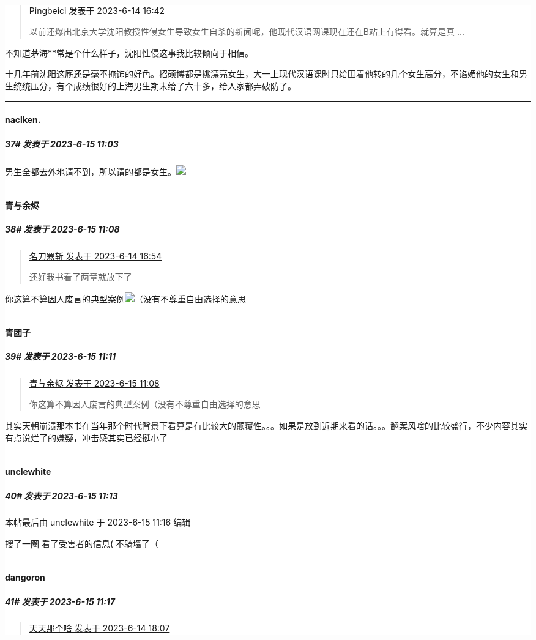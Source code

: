 <blockquote><a href="httphttps://bbs.saraba1st.com/2b/forum.php?mod=redirect&amp;goto=findpost&amp;pid=61283937&amp;ptid=2139996" target="_blank">Pingbeici 发表于 2023-6-14 16:42</a>

以前还爆出北京大学沈阳教授性侵女生导致女生自杀的新闻呢，他现代汉语网课现在还在B站上有得看。就算是真 ...</blockquote>
不知道茅海**常是个什么样子，沈阳性侵这事我比较倾向于相信。

十几年前沈阳这厮还是毫不掩饰的好色。招硕博都是挑漂亮女生，大一上现代汉语课时只给围着他转的几个女生高分，不谄媚他的女生和男生统统压分，有个成绩很好的上海男生期末给了六十多，给人家都弄破防了。

*****

####  naclken.  
##### 37#       发表于 2023-6-15 11:03

男生全都去外地请不到，所以请的都是女生。<img src="https://static.saraba1st.com/image/smiley/face2017/068.png" referrerpolicy="no-referrer">

*****

####  青与余烬  
##### 38#       发表于 2023-6-15 11:08

<blockquote><a href="httphttps://bbs.saraba1st.com/2b/forum.php?mod=redirect&amp;goto=findpost&amp;pid=61284097&amp;ptid=2139996" target="_blank">名刀罴斩 发表于 2023-6-14 16:54</a>

还好我书看了两章就放下了</blockquote>
你这算不算因人废言的典型案例<img src="https://static.saraba1st.com/image/smiley/face2017/047.png" referrerpolicy="no-referrer">（没有不尊重自由选择的意思

*****

####  青团子  
##### 39#       发表于 2023-6-15 11:11

<blockquote><a href="httphttps://bbs.saraba1st.com/2b/forum.php?mod=redirect&amp;goto=findpost&amp;pid=61293078&amp;ptid=2139996" target="_blank">青与余烬 发表于 2023-6-15 11:08</a>

你这算不算因人废言的典型案例（没有不尊重自由选择的意思</blockquote>
其实天朝崩溃那本书在当年那个时代背景下看算是有比较大的颠覆性。。。如果是放到近期来看的话。。。翻案风啥的比较盛行，不少内容其实有点说烂了的嫌疑，冲击感其实已经挺小了

*****

####  unclewhite  
##### 40#       发表于 2023-6-15 11:13

 本帖最后由 unclewhite 于 2023-6-15 11:16 编辑 

搜了一圈 看了受害者的信息( 不骑墙了（


*****

####  dangoron  
##### 41#       发表于 2023-6-15 11:17

<blockquote><a href="httphttps://bbs.saraba1st.com/2b/forum.php?mod=redirect&amp;goto=findpost&amp;pid=61284985&amp;ptid=2139996" target="_blank">天天那个啥 发表于 2023-6-14 18:07</a>
